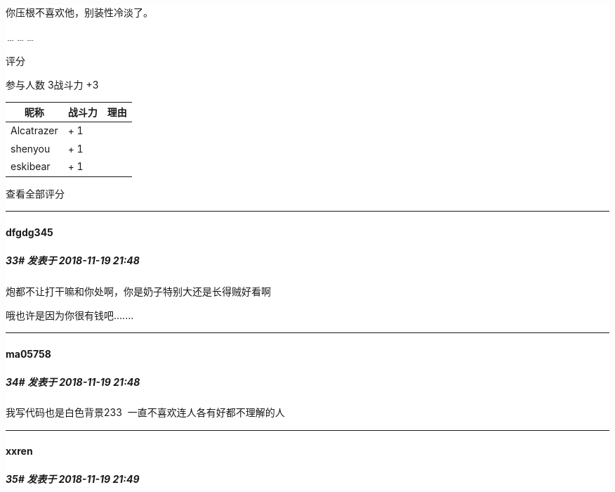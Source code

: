 


你压根不喜欢他，别装性冷淡了。



﹍﹍﹍

评分





 参与人数 3战斗力 +3

|昵称|战斗力|理由|
|----|---|---|
| Alcatrazer| + 1||
| shenyou| + 1||
| eskibear| + 1||



查看全部评分






-----

####  dfgdg345  
##### 33#       发表于 2018-11-19 21:48




炮都不让打干嘛和你处啊，你是奶子特别大还是长得贼好看啊

哦也许是因为你很有钱吧.......







-----

####  ma05758  
##### 34#       发表于 2018-11-19 21:48




我写代码也是白色背景233  一直不喜欢连人各有好都不理解的人







-----

####  xxren  
##### 35#       发表于 2018-11-19 21:49
